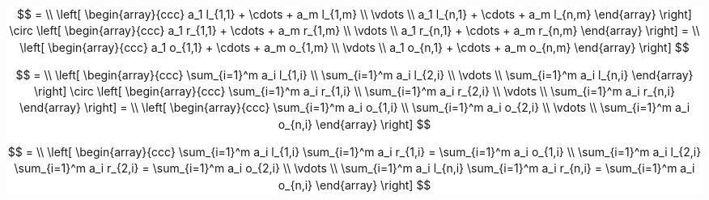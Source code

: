 $$
= \\
\left[ \begin{array}{ccc}
a_1 l_{1,1} + \cdots + a_m l_{1,m} \\
\vdots \\
a_1 l_{n,1} + \cdots + a_m l_{n,m}
\end{array} \right]
\circ
\left[ \begin{array}{ccc}
a_1 r_{1,1} + \cdots + a_m r_{1,m} \\
\vdots \\
a_1 r_{n,1} + \cdots + a_m r_{n,m}
\end{array} \right]
= \\
\left[ \begin{array}{ccc}
a_1 o_{1,1} + \cdots + a_m o_{1,m} \\
\vdots \\
a_1 o_{n,1} + \cdots + a_m o_{n,m}
\end{array} \right]
$$

$$
= \\
\left[ \begin{array}{ccc}
\sum_{i=1}^m a_i l_{1,i} \\
\sum_{i=1}^m a_i l_{2,i} \\
\vdots \\
\sum_{i=1}^m a_i l_{n,i}
\end{array} \right]
\circ
\left[ \begin{array}{ccc}
\sum_{i=1}^m a_i r_{1,i} \\
\sum_{i=1}^m a_i r_{2,i} \\
\vdots \\
\sum_{i=1}^m a_i r_{n,i}
\end{array} \right]
= \\
\left[ \begin{array}{ccc}
\sum_{i=1}^m a_i o_{1,i} \\
\sum_{i=1}^m a_i o_{2,i} \\
\vdots \\
\sum_{i=1}^m a_i o_{n,i}
\end{array} \right]
$$

$$
= \\
\left[ \begin{array}{ccc}
\sum_{i=1}^m a_i l_{1,i}  \sum_{i=1}^m a_i r_{1,i} = \sum_{i=1}^m a_i o_{1,i} \\
\sum_{i=1}^m a_i l_{2,i}  \sum_{i=1}^m a_i r_{2,i} = \sum_{i=1}^m a_i o_{2,i} \\
\vdots \\
\sum_{i=1}^m a_i l_{n,i}  \sum_{i=1}^m a_i r_{n,i} = \sum_{i=1}^m a_i o_{n,i}
\end{array} \right]
$$
